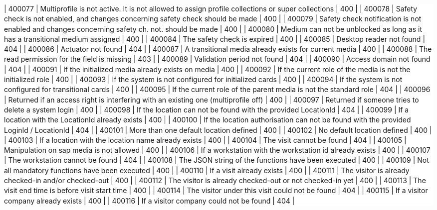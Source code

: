 | 400077     | Multiprofile is not active. It is not allowed to assign profile collections or super collections | 400              |
| 400078     | Safety check is not enabled, and changes concerning safety check should be made                  | 400              |
| 400079     | Safety check notification is not enabled and changes concerning safety ch. not. should be made   | 400              |
| 400080     | Medium can not be unblocked as long as it has a transitional medium assigned                     | 400              |
| 400084     | The safety check is expired                                                                      | 400              |
| 400085     | Desktop reader not found                                                                         | 404              |
| 400086     | Actuator not found                                                                               | 404              |
| 400087     | A transitional media already exists for current media                                            | 400              |
| 400088     | The read permission for the field is missing                                                     | 403              |
| 400089     | Validation period not found                                                                      | 404              |
| 400090     | Access domain not found                                                                          | 404              |
| 400091     | If the initialized media already exists on media                                                 | 400              |
| 400092     | If the current role of the media is not the initialized role                                     | 400              |
| 400093     | If the system is not configured for initialized cards                                            | 400              |
| 400094     | If the system is not configured for transitional cards                                           | 400              |
| 400095     | If the current role of the parent media is not the standard role                                 | 404              |
| 400096     | Returned if an access right is interfering with an existing one (multiprofile off)               | 400              |
| 400097     | Returned if someone tries to delete a system login                                               | 400              |
| 400098     | If the location can not be found with the provided LocationId                                    | 404              |
| 400099     | If a location with the LocationId already exists                                                 | 400              |
| 400100     | If the location authorisation can not be found with the provided LoginId / LocationId            | 404              |
| 400101     | More than one default location defined                                                           | 400              |
| 400102     | No default location defined                                                                      | 400              |
| 400103     | If a location with the location name already exists                                              | 400              |
| 400104     | The visit cannot be found                                                                        | 404              |
| 400105     | Manipulation on sap media is not allowed                                                         | 400              |
| 400106     | If a workstation with the workstation id already exists                                          | 400              |
| 400107     | The workstation cannot be found                                                                  | 404              |
| 400108     | The JSON string of the functions have been executed                                              | 400              |
| 400109     | Not all mandatory functions have been executed                                                   | 400              |
| 400110     | If a visit already exists                                                                        | 400              |
| 400111     | The visitor is already checked-in and/or checked-out                                             | 400              |
| 400112     | The visitor is already checked-out or not checked-in yet                                         | 400              |
| 400113     | The visit end time is before visit start time                                                    | 400              |
| 400114     | The visitor under this visit could not be found                                                  | 404              |
| 400115     | If a visitor company already exists                                                              | 400              |
| 400116     | If a visitor company could not be found                                                          | 404              |